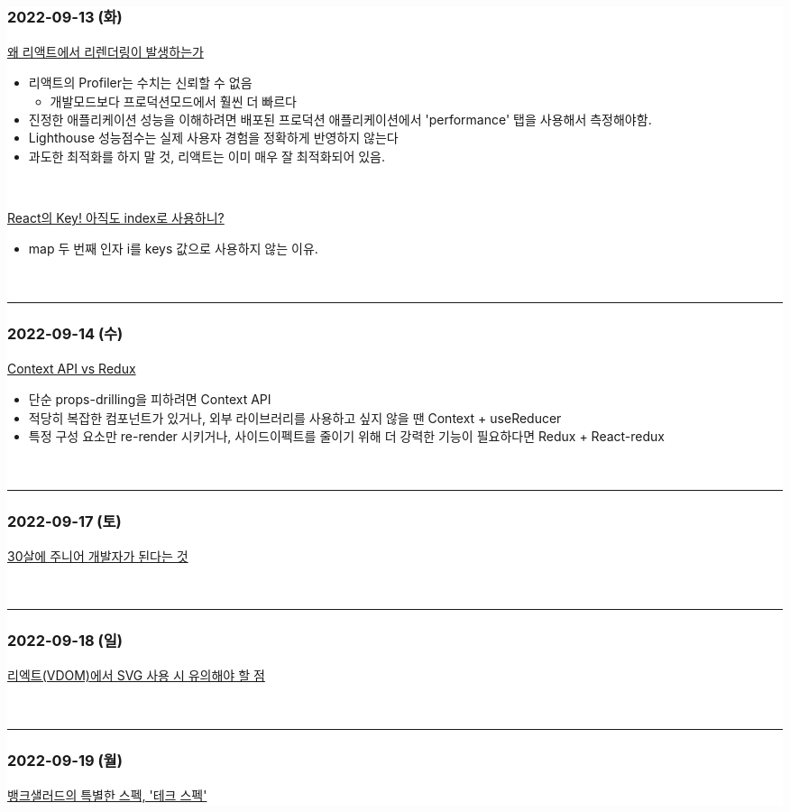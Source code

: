 ### 2022-09-13 (화)

[왜 리액트에서 리렌더링이 발생하는가](https://medium.com/@yujso66/%EB%B2%88%EC%97%AD-%EC%99%9C-%EB%A6%AC%EC%95%A1%ED%8A%B8%EC%97%90%EC%84%9C-%EB%A6%AC%EB%A0%8C%EB%8D%94%EB%A7%81%EC%9D%B4-%EB%B0%9C%EC%83%9D%ED%95%98%EB%8A%94%EA%B0%80-74dd239b0063)

- 리액트의 Profiler는 수치는 신뢰할 수 없음
  - 개발모드보다 프로덕션모드에서 훨씬 더 빠르다
- 진정한 애플리케이션 성능을 이해하려면 배포된 프로덕션 애플리케이션에서 'performance' 탭을 사용해서 측정해야함.
- Lighthouse 성능점수는 실제 사용자 경험을 정확하게 반영하지 않는다
- 과도한 최적화를 하지 말 것, 리액트는 이미 매우 잘 최적화되어 있음.

<br>

[React의 Key! 아직도 index로 사용하니?](https://velog.io/@nareum/React%EC%9D%98-Key-%EC%95%84%EC%A7%81%EB%8F%84-index%EB%A1%9C-%EC%82%AC%EC%9A%A9%ED%95%98%EB%8B%88)

- map 두 번째 인자 i를 keys 값으로 사용하지 않는 이유.

<br>

---

### 2022-09-14 (수)

[Context API vs Redux](https://olaf-go.medium.com/context-api-vs-redux-e8a53df99b8)

- 단순 props-drilling을 피하려면 Context API
- 적당히 복잡한 컴포넌트가 있거나, 외부 라이브러리를 사용하고 싶지 않을 땐 Context + useReducer
- 특정 구성 요소만 re-render 시키거나, 사이드이펙트를 줄이기 위해 더 강력한 기능이 필요하다면 Redux + React-redux

<br>

---

### 2022-09-17 (토)

[30살에 주니어 개발자가 된다는 것](https://minoo.medium.com/%EB%B2%88%EC%97%AD-30%EC%82%B4%EC%97%90-%EC%A3%BC%EB%8B%88%EC%96%B4-%EA%B0%9C%EB%B0%9C%EC%9E%90%EA%B0%80-%EB%90%9C%EB%8B%A4%EB%8A%94-%EA%B2%83-being-a-junior-developer-at-30-b7b587ee4f6b)

<br>

---

### 2022-09-18 (일)

[리엑트(VDOM)에서 SVG 사용 시 유의해야 할 점](https://velog.io/@jay/vdom-svg-how)

<br>

---

### 2022-09-19 (월)

[뱅크샐러드의 특별한 스펙, '테크 스펙'](https://blog.banksalad.com/tech/we-work-by-tech-spec/)

